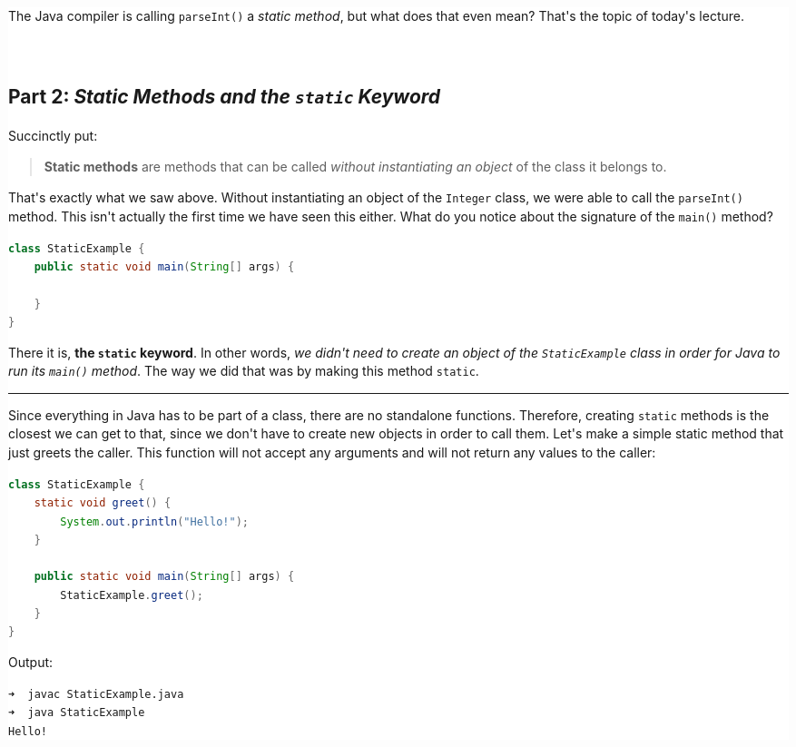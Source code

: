 The Java compiler is calling `parseInt()` a _static method_, but what does that even mean? That's the topic of today's lecture.

<br>

<a id="2"></a>

## Part 2: _Static Methods and the `static` Keyword_

Succinctly put:

> **Static methods** are methods that can be called _without instantiating an object_ of the class it belongs to.

That's exactly what we saw above. Without instantiating an object of the `Integer` class, we were able to call the `parseInt()` method. This isn't actually the first time we have seen this either. What do you notice about the signature of the `main()` method?

```java
class StaticExample {
    public static void main(String[] args) {

    }
}
```

There it is, **the `static` keyword**. In other words, _we didn't need to create an object of the `StaticExample` class in order for Java to run its `main()` method_. The way we did that was by making this method `static`. 

---

Since everything in Java has to be part of a class, there are no standalone functions. Therefore, creating `static` methods is the closest we can get to that, since we don't have to create new objects in order to call them. Let's make a simple static method that just greets the caller. This function will not accept any arguments and will not return any values to the caller:

```java
class StaticExample {
    static void greet() {
        System.out.println("Hello!");
    }

    public static void main(String[] args) {
        StaticExample.greet();
    }
}
```

Output:

```
➜  javac StaticExample.java 
➜  java StaticExample      
Hello!
```
